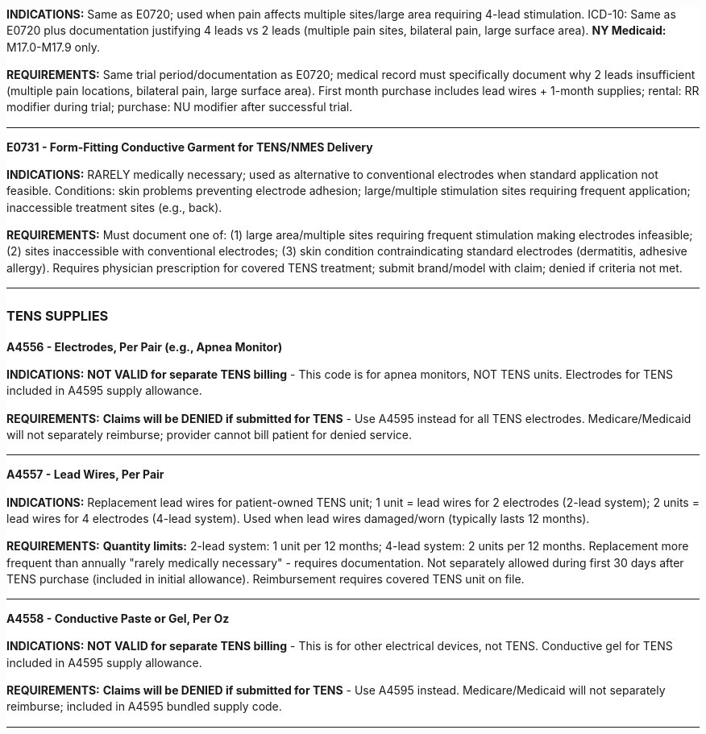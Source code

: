 **INDICATIONS:** Same as E0720; used when pain affects multiple sites/large area requiring 4-lead stimulation. ICD-10: Same as E0720 plus documentation justifying 4 leads vs 2 leads (multiple pain sites, bilateral pain, large surface area). **NY Medicaid:** M17.0-M17.9 only.

**REQUIREMENTS:** Same trial period/documentation as E0720; medical record must specifically document why 2 leads insufficient (multiple pain locations, bilateral pain, large surface area). First month purchase includes lead wires + 1-month supplies; rental: RR modifier during trial; purchase: NU modifier after successful trial.

---

**E0731 - Form-Fitting Conductive Garment for TENS/NMES Delivery**

**INDICATIONS:** RARELY medically necessary; used as alternative to conventional electrodes when standard application not feasible. Conditions: skin problems preventing electrode adhesion; large/multiple stimulation sites requiring frequent application; inaccessible treatment sites (e.g., back).

**REQUIREMENTS:** Must document one of: (1) large area/multiple sites requiring frequent stimulation making electrodes infeasible; (2) sites inaccessible with conventional electrodes; (3) skin condition contraindicating standard electrodes (dermatitis, adhesive allergy). Requires physician prescription for covered TENS treatment; submit brand/model with claim; denied if criteria not met.

---

### TENS SUPPLIES

**A4556 - Electrodes, Per Pair (e.g., Apnea Monitor)**

**INDICATIONS:** **NOT VALID for separate TENS billing** - This code is for apnea monitors, NOT TENS units. Electrodes for TENS included in A4595 supply allowance.

**REQUIREMENTS:** **Claims will be DENIED if submitted for TENS** - Use A4595 instead for all TENS electrodes. Medicare/Medicaid will not separately reimburse; provider cannot bill patient for denied service.

---

**A4557 - Lead Wires, Per Pair**

**INDICATIONS:** Replacement lead wires for patient-owned TENS unit; 1 unit = lead wires for 2 electrodes (2-lead system); 2 units = lead wires for 4 electrodes (4-lead system). Used when lead wires damaged/worn (typically lasts 12 months).

**REQUIREMENTS:** **Quantity limits:** 2-lead system: 1 unit per 12 months; 4-lead system: 2 units per 12 months. Replacement more frequent than annually "rarely medically necessary" - requires documentation. Not separately allowed during first 30 days after TENS purchase (included in initial allowance). Reimbursement requires covered TENS unit on file.

---

**A4558 - Conductive Paste or Gel, Per Oz**

**INDICATIONS:** **NOT VALID for separate TENS billing** - This is for other electrical devices, not TENS. Conductive gel for TENS included in A4595 supply allowance.

**REQUIREMENTS:** **Claims will be DENIED if submitted for TENS** - Use A4595 instead. Medicare/Medicaid will not separately reimburse; included in A4595 bundled supply code.

---